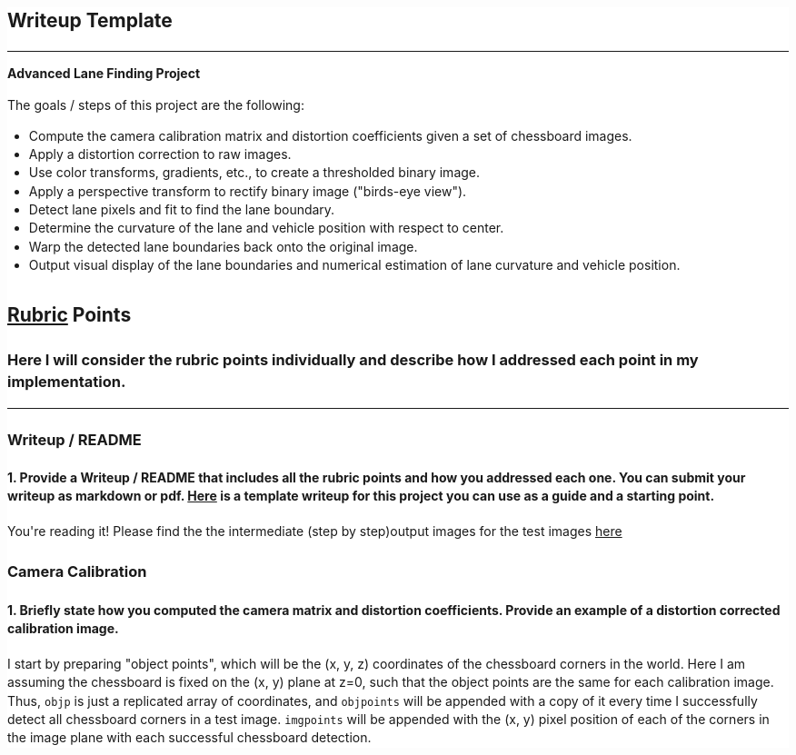 ## Writeup Template



---

**Advanced Lane Finding Project**

The goals / steps of this project are the following:

* Compute the camera calibration matrix and distortion coefficients given a set of chessboard images.
* Apply a distortion correction to raw images.
* Use color transforms, gradients, etc., to create a thresholded binary image.
* Apply a perspective transform to rectify binary image ("birds-eye view").
* Detect lane pixels and fit to find the lane boundary.
* Determine the curvature of the lane and vehicle position with respect to center.
* Warp the detected lane boundaries back onto the original image.
* Output visual display of the lane boundaries and numerical estimation of lane curvature and vehicle position.

[//]: # (Image References)

[image1]: ./writeup_images/undistorted_calibration_image.png "Undistorted"
[image2]: ./test_images/straight_lines1.jpg "Original Image"
[image3]: ./output_images/undistorted_test_images/straight_lines1.jpg "Undistorted Image"
[image4]: ./output_images/color_gradient_images/SobelX_images/straight_lines1.jpg "SobelX"
[image5]: ./output_images/color_gradient_images/SBinary_images/straight_lines1.jpg "SBinary"
[image6]: ./output_images/color_gradient_images/LBinary_images/straight_lines1.jpg "LBinary"
[image7]: ./output_images/color_gradient_images/RBinary_images/straight_lines1.jpg  "RBinary"
[image8]: ./output_images/color_gradient_images/straight_lines1.jpg "Binary Output"
[image9]: ./writeup_images/PerspectiveTransform.png "PT"
[image10]: ./output_images/warped_images/straight_lines1.jpg "Warped binary"
[image11]: ./output_images/polyfit_images/1.png "Polyfit line"
[image12]: ./output_images/final_result_images/straight_lines1.jpg "Final Result"
[video1]: ./project_video.mp4 "Video"

## [Rubric](https://review.udacity.com/#!/rubrics/571/view) Points

### Here I will consider the rubric points individually and describe how I addressed each point in my implementation.  

---

### Writeup / README

#### 1. Provide a Writeup / README that includes all the rubric points and how you addressed each one.  You can submit your writeup as markdown or pdf.  [Here](https://github.com/udacity/CarND-Advanced-Lane-Lines/blob/master/writeup_template.md) is a template writeup for this project you can use as a guide and a starting point.  

You're reading it!
Please find the the intermediate (step by step)output images for the test images [here](https://github.com/AkshathaHolla91/CarND-Advanced-Lane-Lines/tree/master/output_images)

### Camera Calibration

#### 1. Briefly state how you computed the camera matrix and distortion coefficients. Provide an example of a distortion corrected calibration image.

I start by preparing "object points", which will be the (x, y, z) coordinates of the chessboard corners in the world. Here I am assuming the chessboard is fixed on the (x, y) plane at z=0, such that the object points are the same for each calibration image.  Thus, `objp` is just a replicated array of coordinates, and `objpoints` will be appended with a copy of it every time I successfully detect all chessboard corners in a test image.  `imgpoints` will be appended with the (x, y) pixel position of each of the corners in the image plane with each successful chessboard detection.  
